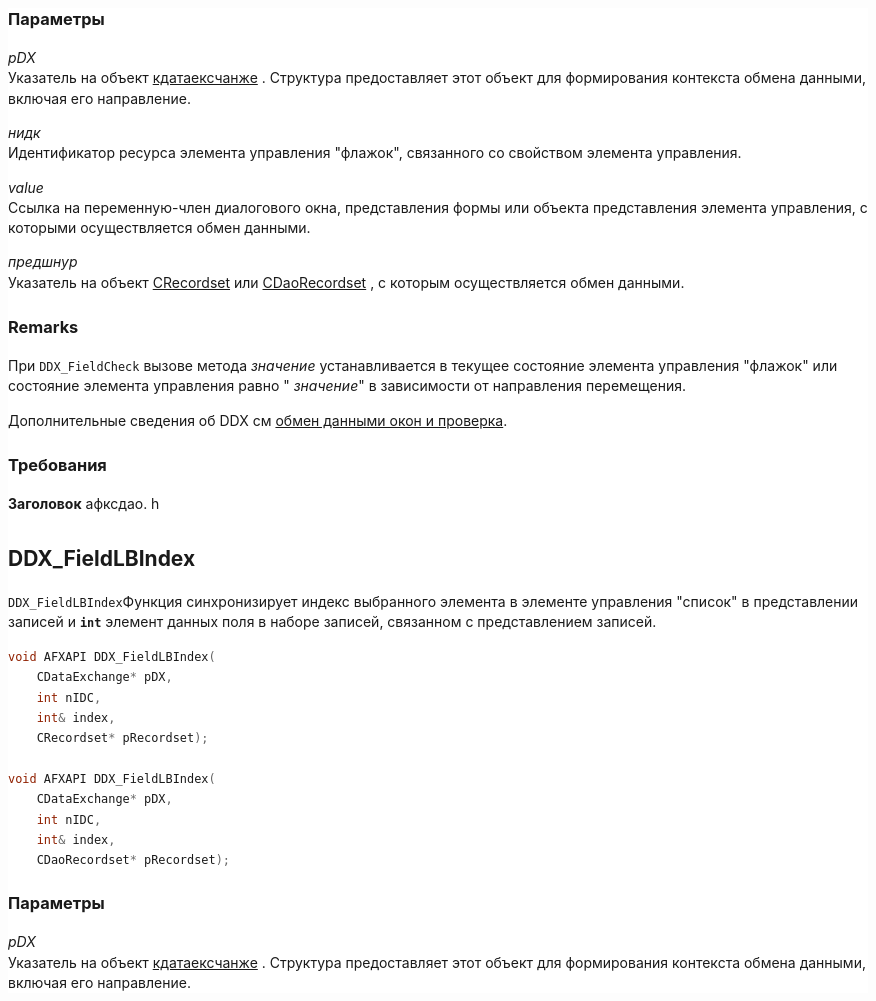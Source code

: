 ### <a name="parameters"></a>Параметры

*pDX*<br/>
Указатель на объект [кдатаексчанже](../../mfc/reference/cdataexchange-class.md) . Структура предоставляет этот объект для формирования контекста обмена данными, включая его направление.

*нидк*<br/>
Идентификатор ресурса элемента управления "флажок", связанного со свойством элемента управления.

*value*<br/>
Ссылка на переменную-член диалогового окна, представления формы или объекта представления элемента управления, с которыми осуществляется обмен данными.

*предшнур*<br/>
Указатель на объект [CRecordset](../../mfc/reference/crecordset-class.md) или [CDaoRecordset](../../mfc/reference/cdaorecordset-class.md) , с которым осуществляется обмен данными.

### <a name="remarks"></a>Remarks

При `DDX_FieldCheck` вызове метода *значение* устанавливается в текущее состояние элемента управления "флажок" или состояние элемента управления равно " *значение*" в зависимости от направления перемещения.

Дополнительные сведения об DDX см [обмен данными окон и проверка](../../mfc/dialog-data-exchange-and-validation.md).

### <a name="requirements"></a>Требования

  **Заголовок** афксдао. h

## <a name="ddx_fieldlbindex"></a><a name="ddx_fieldlbindex"></a> DDX_FieldLBIndex

`DDX_FieldLBIndex`Функция синхронизирует индекс выбранного элемента в элементе управления "список" в представлении записей и **`int`** элемент данных поля в наборе записей, связанном с представлением записей.

```cpp
void AFXAPI DDX_FieldLBIndex(
    CDataExchange* pDX,
    int nIDC,
    int& index,
    CRecordset* pRecordset);

void AFXAPI DDX_FieldLBIndex(
    CDataExchange* pDX,
    int nIDC,
    int& index,
    CDaoRecordset* pRecordset);
```

### <a name="parameters"></a>Параметры

*pDX*<br/>
Указатель на объект [кдатаексчанже](../../mfc/reference/cdataexchange-class.md) . Структура предоставляет этот объект для формирования контекста обмена данными, включая его направление.
